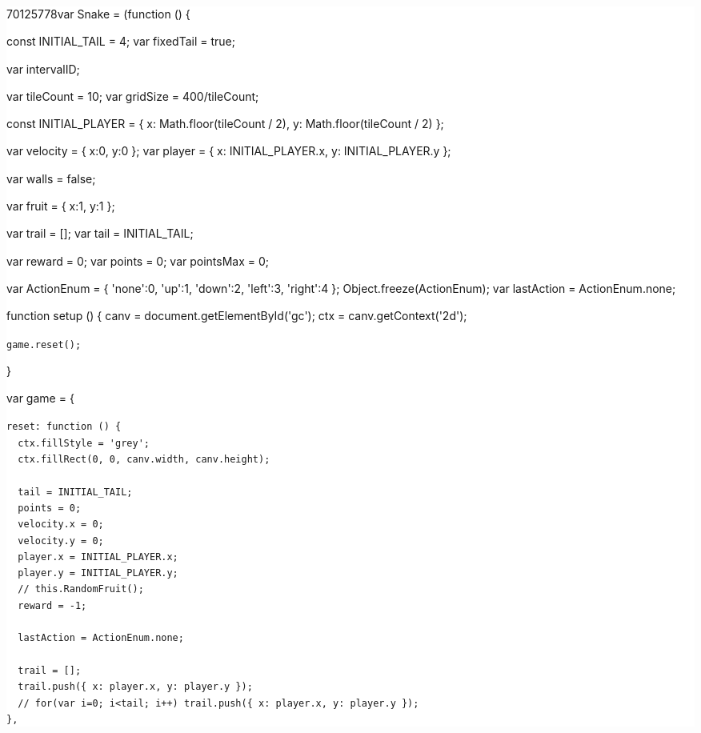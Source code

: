 
70125778var Snake = (function () {

  const INITIAL_TAIL = 4;
  var fixedTail = true;

  var intervalID;

  var tileCount = 10;
  var gridSize = 400/tileCount;

  const INITIAL_PLAYER = { x: Math.floor(tileCount / 2), y: Math.floor(tileCount / 2) };

  var velocity = { x:0, y:0 };
  var player = { x: INITIAL_PLAYER.x, y: INITIAL_PLAYER.y };

  var walls = false;

  var fruit = { x:1, y:1 };

  var trail = [];
  var tail = INITIAL_TAIL;

  var reward = 0;
  var points = 0;
  var pointsMax = 0;

  var ActionEnum = { 'none':0, 'up':1, 'down':2, 'left':3, 'right':4 };
  Object.freeze(ActionEnum);
  var lastAction = ActionEnum.none;

  function setup () {
    canv = document.getElementById('gc');
    ctx = canv.getContext('2d');

    game.reset();
  }

  var game = {

    reset: function () {
      ctx.fillStyle = 'grey';
      ctx.fillRect(0, 0, canv.width, canv.height);

      tail = INITIAL_TAIL;
      points = 0;
      velocity.x = 0;
      velocity.y = 0;
      player.x = INITIAL_PLAYER.x;
      player.y = INITIAL_PLAYER.y;
      // this.RandomFruit();
      reward = -1;

      lastAction = ActionEnum.none;

      trail = [];
      trail.push({ x: player.x, y: player.y });
      // for(var i=0; i<tail; i++) trail.push({ x: player.x, y: player.y });
    },
